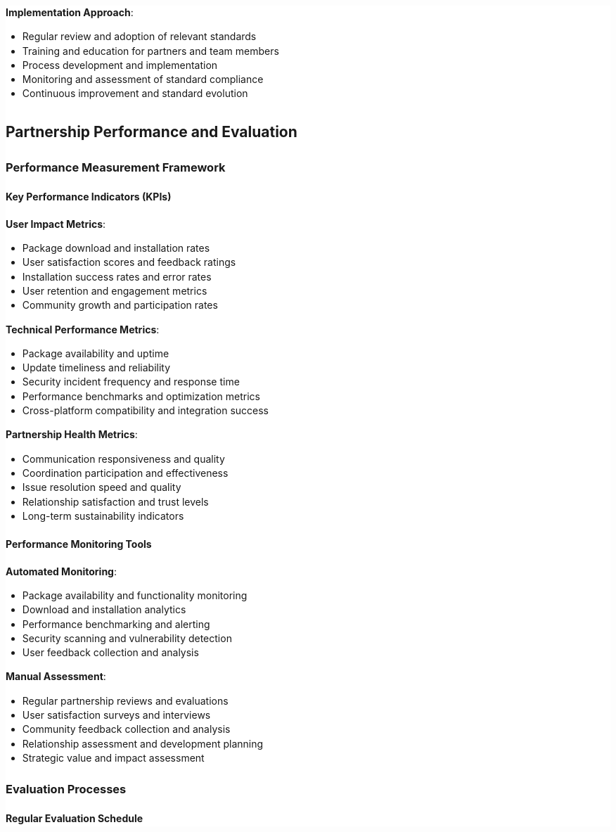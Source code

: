 **Implementation Approach**:
- Regular review and adoption of relevant standards
- Training and education for partners and team members
- Process development and implementation
- Monitoring and assessment of standard compliance
- Continuous improvement and standard evolution

## Partnership Performance and Evaluation

### Performance Measurement Framework

#### Key Performance Indicators (KPIs)

**User Impact Metrics**:
- Package download and installation rates
- User satisfaction scores and feedback ratings
- Installation success rates and error rates
- User retention and engagement metrics
- Community growth and participation rates

**Technical Performance Metrics**:
- Package availability and uptime
- Update timeliness and reliability
- Security incident frequency and response time
- Performance benchmarks and optimization metrics
- Cross-platform compatibility and integration success

**Partnership Health Metrics**:
- Communication responsiveness and quality
- Coordination participation and effectiveness
- Issue resolution speed and quality
- Relationship satisfaction and trust levels
- Long-term sustainability indicators

#### Performance Monitoring Tools

**Automated Monitoring**:
- Package availability and functionality monitoring
- Download and installation analytics
- Performance benchmarking and alerting
- Security scanning and vulnerability detection
- User feedback collection and analysis

**Manual Assessment**:
- Regular partnership reviews and evaluations
- User satisfaction surveys and interviews
- Community feedback collection and analysis
- Relationship assessment and development planning
- Strategic value and impact assessment

### Evaluation Processes

#### Regular Evaluation Schedule
